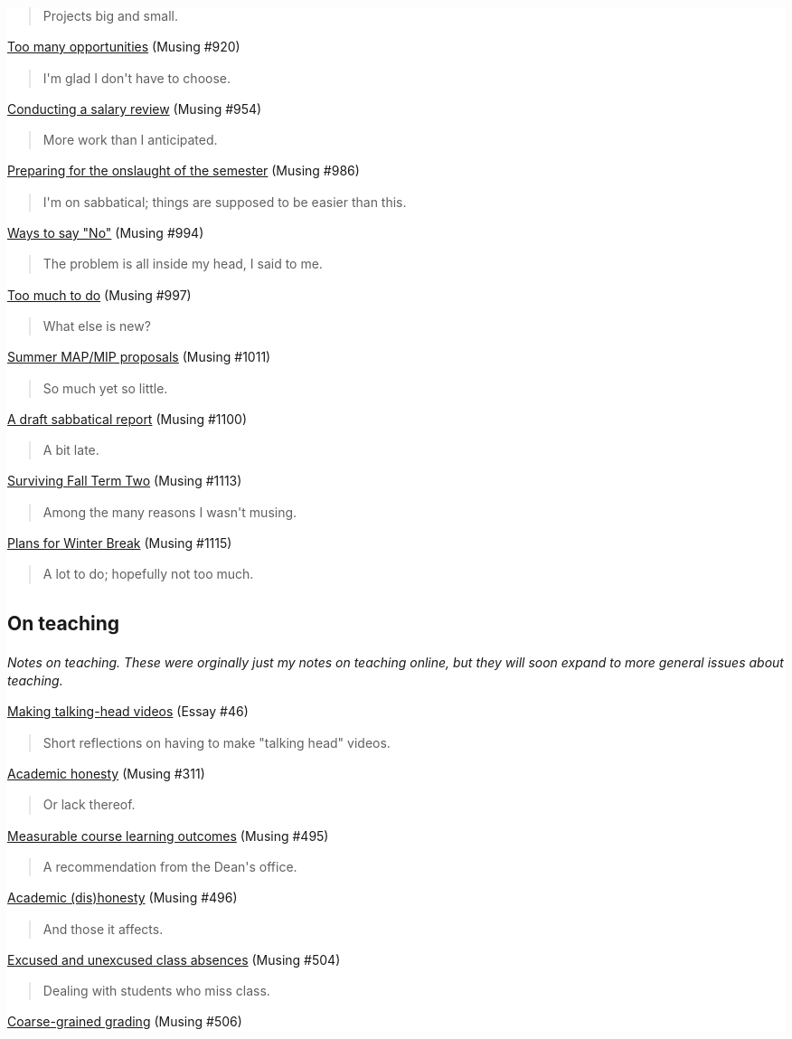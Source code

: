 > Projects big and small.

[Too many opportunities](opportunities-2019-10-23) (Musing #920)

> I'm glad I don't have to choose.

[Conducting a salary review](conducting-salary-review-2019-12-13) (Musing #954)

> More work than I anticipated.

[Preparing for the onslaught of the semester](semester-onslaught-2020-01-14) (Musing #986)

> I'm on sabbatical; things are supposed to be easier than this.

[Ways to say "No"](no-2020-01-21) (Musing #994)

> The problem is all inside my head, I said to me.

[Too much to do](too-much-to-do-2020-01-24) (Musing #997)

> What else is new?

[Summer MAP/MIP proposals](map-mip-proposals-summer-2020) (Musing #1011)

> So much yet so little.

[A draft sabbatical report](sabbatical-report-2020-07-19) (Musing #1100)

> A bit late.

[Surviving Fall Term Two](surviving-fall-two-2020-12-26) (Musing #1113)

> Among the many reasons I wasn't musing.

[Plans for Winter Break](winter-break-2020-12-28) (Musing #1115)

> A lot to do; hopefully not too much.

On teaching 
-----------

_Notes on teaching.  These were orginally just my notes on teaching
online, but they will soon expand to more general issues about teaching._

[Making talking-head videos](online-teaching-talking-head-videos) (Essay #46)

> Short reflections on having to make "talking head" videos.

[Academic honesty](academic-honesty-2017-05-07) (Musing #311)

> Or lack thereof.

[Measurable course learning outcomes](measurable-course-outcomes) (Musing #495)

> A recommendation from the Dean's office.

[Academic (dis)honesty](academic-honesty-2018-01-01) (Musing #496)

> And those it affects.

[Excused and unexcused class absences](excused-absences) (Musing #504)

> Dealing with students who miss class.

[Coarse-grained grading](coarse-grained-grading) (Musing #506)
